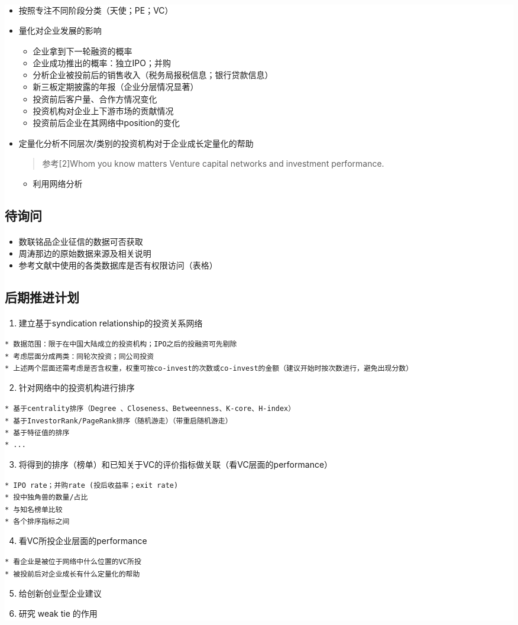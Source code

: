   * 按照专注不同阶段分类（天使；PE；VC）

* 量化对企业发展的影响
  * 企业拿到下一轮融资的概率
  * 企业成功推出的概率：独立IPO；并购
  * 分析企业被投前后的销售收入（税务局报税信息；银行贷款信息）
  * 新三板定期披露的年报（企业分层情况显著）
  * 投资前后客户量、合作方情况变化
  * 投资机构对企业上下游市场的贡献情况
  * 投资前后企业在其网络中position的变化  


* 定量化分析不同层次/类别的投资机构对于企业成长定量化的帮助
  > 参考[2]Whom you know matters Venture capital networks and investment performance.
    * 利用网络分析


## 待询问
* 数联铭品企业征信的数据可否获取
* 周涛那边的原始数据来源及相关说明
* 参考文献中使用的各类数据库是否有权限访问（表格）

## 后期推进计划
1. 建立基于syndication relationship的投资关系网络
  ```
  * 数据范围：限于在中国大陆成立的投资机构；IPO之后的投融资可先剔除
  * 考虑层面分成两类：同轮次投资；同公司投资
  * 上述两个层面还需考虑是否含权重，权重可按co-invest的次数或co-invest的金额（建议开始时按次数进行，避免出现分数）
  ```

2. 针对网络中的投资机构进行排序
  ```
  * 基于centrality排序（Degree 、Closeness、Betweenness、K-core、H-index）
  * 基于InvestorRank/PageRank排序（随机游走）（带重启随机游走）
  * 基于特征值的排序
  * ...
  ```

3. 将得到的排序（榜单）和已知关于VC的评价指标做关联（看VC层面的performance）
  ```
  * IPO rate；并购rate (投后收益率；exit rate)
  * 投中独角兽的数量/占比
  * 与知名榜单比较
  * 各个排序指标之间
  ```

4. 看VC所投企业层面的performance
  ```
  * 看企业是被位于网络中什么位置的VC所投
  * 被投前后对企业成长有什么定量化的帮助  
  ```

5. 给创新创业型企业建议

6. 研究 weak tie 的作用
